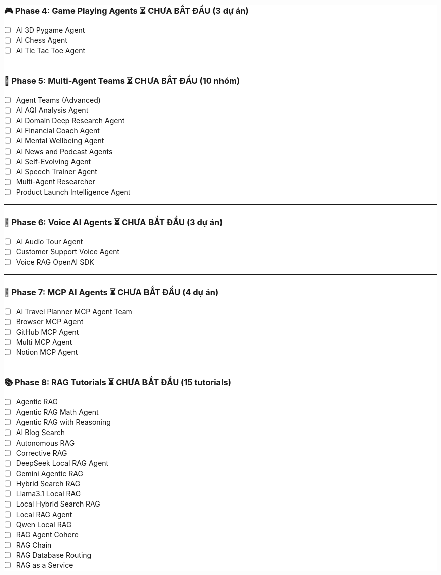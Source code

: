 
### **🎮 Phase 4: Game Playing Agents** ⏳ **CHƯA BẮT ĐẦU** (3 dự án)

- [ ] AI 3D Pygame Agent
- [ ] AI Chess Agent
- [ ] AI Tic Tac Toe Agent

---

### **👥 Phase 5: Multi-Agent Teams** ⏳ **CHƯA BẮT ĐẦU** (10 nhóm)

- [ ] Agent Teams (Advanced)
- [ ] AI AQI Analysis Agent
- [ ] AI Domain Deep Research Agent
- [ ] AI Financial Coach Agent
- [ ] AI Mental Wellbeing Agent
- [ ] AI News and Podcast Agents
- [ ] AI Self-Evolving Agent
- [ ] AI Speech Trainer Agent
- [ ] Multi-Agent Researcher
- [ ] Product Launch Intelligence Agent

---

### **🎤 Phase 6: Voice AI Agents** ⏳ **CHƯA BẮT ĐẦU** (3 dự án)

- [ ] AI Audio Tour Agent
- [ ] Customer Support Voice Agent
- [ ] Voice RAG OpenAI SDK

---

### **🔗 Phase 7: MCP AI Agents** ⏳ **CHƯA BẮT ĐẦU** (4 dự án)

- [ ] AI Travel Planner MCP Agent Team
- [ ] Browser MCP Agent
- [ ] GitHub MCP Agent
- [ ] Multi MCP Agent
- [ ] Notion MCP Agent

---

### **📚 Phase 8: RAG Tutorials** ⏳ **CHƯA BẮT ĐẦU** (15 tutorials)

- [ ] Agentic RAG
- [ ] Agentic RAG Math Agent
- [ ] Agentic RAG with Reasoning
- [ ] AI Blog Search
- [ ] Autonomous RAG
- [ ] Corrective RAG
- [ ] DeepSeek Local RAG Agent
- [ ] Gemini Agentic RAG
- [ ] Hybrid Search RAG
- [ ] Llama3.1 Local RAG
- [ ] Local Hybrid Search RAG
- [ ] Local RAG Agent
- [ ] Qwen Local RAG
- [ ] RAG Agent Cohere
- [ ] RAG Chain
- [ ] RAG Database Routing
- [ ] RAG as a Service